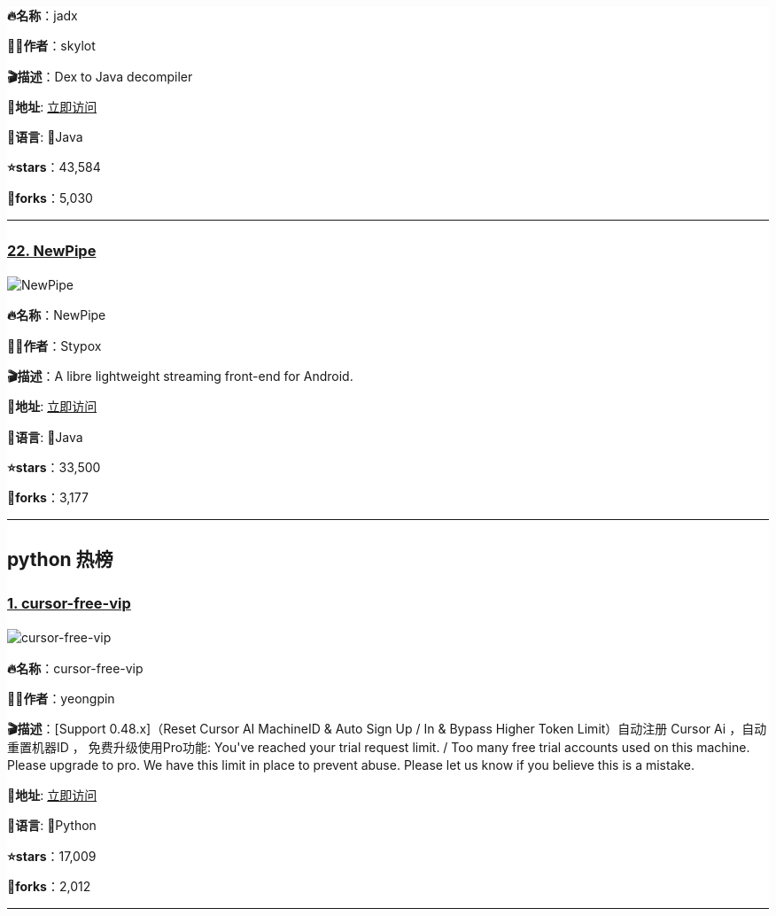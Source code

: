 **🔥名称**：jadx 

**🧑‍💻作者**：skylot 

**🎬描述**：Dex to Java decompiler 

**🔗地址**: [立即访问](https://github.com//skylot/jadx) 

**👀语言**: 🔺Java 

**⭐stars**：43,584 

**📍forks**：5,030 

--- 

### [22. NewPipe](https://github.com//TeamNewPipe/NewPipe) 

![NewPipe](https://s0.wp.com/mshots/v1/https://github.com//TeamNewPipe/NewPipe?w=600&h=450) 

**🔥名称**：NewPipe 

**🧑‍💻作者**：Stypox 

**🎬描述**：A libre lightweight streaming front-end for Android. 

**🔗地址**: [立即访问](https://github.com//TeamNewPipe/NewPipe) 

**👀语言**: 🔺Java 

**⭐stars**：33,500 

**📍forks**：3,177 

--- 

## python 热榜

### [1. cursor-free-vip](https://github.com//yeongpin/cursor-free-vip) 

![cursor-free-vip](https://s0.wp.com/mshots/v1/https://github.com//yeongpin/cursor-free-vip?w=600&h=450) 

**🔥名称**：cursor-free-vip 

**🧑‍💻作者**：yeongpin 

**🎬描述**：[Support 0.48.x]（Reset Cursor AI MachineID & Auto Sign Up / In & Bypass Higher Token Limit）自动注册 Cursor Ai ，自动重置机器ID ， 免费升级使用Pro功能: You've reached your trial request limit. / Too many free trial accounts used on this machine. Please upgrade to pro. We have this limit in place to prevent abuse. Please let us know if you believe this is a mistake. 

**🔗地址**: [立即访问](https://github.com//yeongpin/cursor-free-vip) 

**👀语言**: 🔺Python 

**⭐stars**：17,009 

**📍forks**：2,012 

--- 